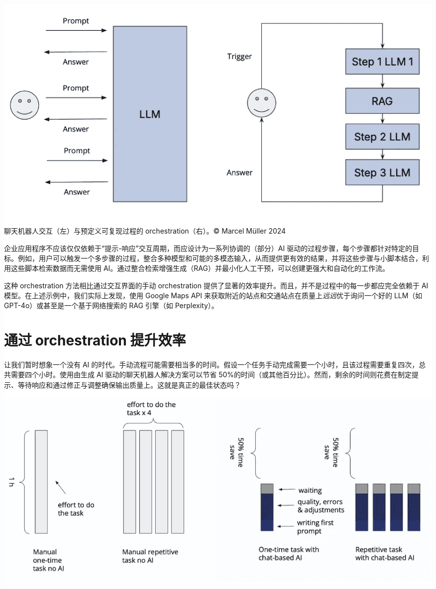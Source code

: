 ![](img/6c573223be1027c36226abd3fd36705e.png)

聊天机器人交互（左）与预定义可复现过程的 orchestration（右）。© Marcel Müller 2024

企业应用程序不应该仅仅依赖于“提示-响应”交互周期，而应设计为一系列协调的（部分）AI 驱动的过程步骤，每个步骤都针对特定的目标。例如，用户可以触发一个多步骤的过程，整合多种模型和可能的多模态输入，从而提供更有效的结果，并将这些步骤与小脚本结合，利用这些脚本检索数据而无需使用 AI。通过整合检索增强生成（RAG）并最小化人工干预，可以创建更强大和自动化的工作流。

这种 orchestration 方法相比通过交互界面的手动 orchestration 提供了显著的效率提升。而且，并不是过程中的每一步都应完全依赖于 AI 模型。在上述示例中，我们实际上发现，使用 Google Maps API 来获取附近的站点和交通站点在质量上*远远*优于询问一个好的 LLM（如 GPT-4o）或甚至是一个基于网络搜索的 RAG 引擎（如 Perplexity）。

# **通过 orchestration 提升效率**

让我们暂时想象一个没有 AI 的时代。手动流程可能需要相当多的时间。假设一个任务手动完成需要一个小时，且该过程需要重复四次，总共需要四个小时。使用由生成 AI 驱动的聊天机器人解决方案可以节省 50%的时间（或其他百分比）。然而，剩余的时间则花费在制定提示、等待响应和通过修正与调整确保输出质量上。这就是真正的最佳状态吗？

![](img/10c109032969ffed894cbe1bc846f91d.png)
